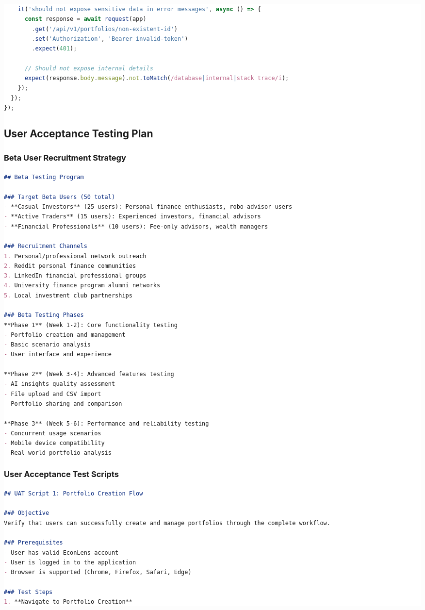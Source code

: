 ```javascript
    it('should not expose sensitive data in error messages', async () => {
      const response = await request(app)
        .get('/api/v1/portfolios/non-existent-id')
        .set('Authorization', 'Bearer invalid-token')
        .expect(401);

      // Should not expose internal details
      expect(response.body.message).not.toMatch(/database|internal|stack trace/i);
    });
  });
});
```

## User Acceptance Testing Plan

### Beta User Recruitment Strategy
```markdown
## Beta Testing Program

### Target Beta Users (50 total)
- **Casual Investors** (25 users): Personal finance enthusiasts, robo-advisor users
- **Active Traders** (15 users): Experienced investors, financial advisors
- **Financial Professionals** (10 users): Fee-only advisors, wealth managers

### Recruitment Channels
1. Personal/professional network outreach
2. Reddit personal finance communities
3. LinkedIn financial professional groups
4. University finance program alumni networks
5. Local investment club partnerships

### Beta Testing Phases
**Phase 1** (Week 1-2): Core functionality testing
- Portfolio creation and management
- Basic scenario analysis
- User interface and experience

**Phase 2** (Week 3-4): Advanced features testing
- AI insights quality assessment
- File upload and CSV import
- Portfolio sharing and comparison

**Phase 3** (Week 5-6): Performance and reliability testing
- Concurrent usage scenarios
- Mobile device compatibility
- Real-world portfolio analysis
```

### User Acceptance Test Scripts
```markdown
## UAT Script 1: Portfolio Creation Flow

### Objective
Verify that users can successfully create and manage portfolios through the complete workflow.

### Prerequisites
- User has valid EconLens account
- User is logged in to the application
- Browser is supported (Chrome, Firefox, Safari, Edge)

### Test Steps
1. **Navigate to Portfolio Creation**
```